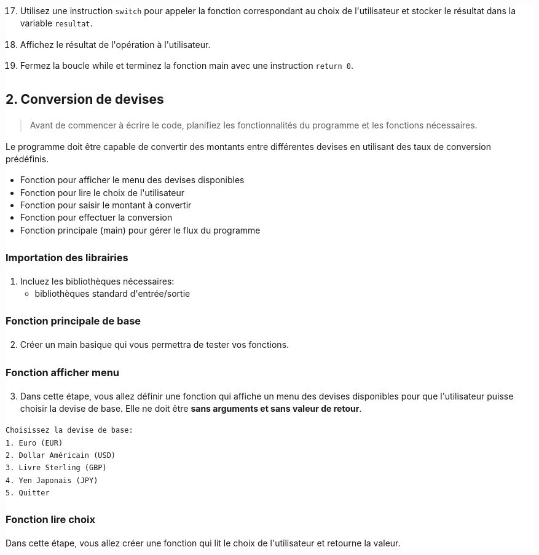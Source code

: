
17. Utilisez une instruction `switch` pour appeler la fonction correspondant au choix de l'utilisateur et stocker le résultat dans la variable `resultat`.


18. Affichez le résultat de l'opération à l'utilisateur.


19. Fermez la boucle while et terminez la fonction main avec une instruction `return 0`.



## 2. Conversion de devises

> Avant de commencer à écrire le code, planifiez les fonctionnalités du programme et les fonctions nécessaires.

Le programme doit être capable de convertir des montants entre différentes devises en utilisant des taux de conversion prédéfinis.

- Fonction pour afficher le menu des devises disponibles
- Fonction pour lire le choix de l'utilisateur
- Fonction pour saisir le montant à convertir
- Fonction pour effectuer la conversion
- Fonction principale (main) pour gérer le flux du programme


### Importation des librairies


1. Incluez les bibliothèques nécessaires:
    - bibliothèques standard d'entrée/sortie
    
### Fonction principale de base

2. Créer un main basique qui vous permettra de tester vos fonctions.


### Fonction afficher menu

3. Dans cette étape, vous allez définir une fonction qui affiche un menu des devises disponibles pour que l'utilisateur puisse choisir la devise de base. Elle ne doit être **sans arguments et sans valeur de retour**.

```
Choisissez la devise de base:
1. Euro (EUR)
2. Dollar Américain (USD)
3. Livre Sterling (GBP)
4. Yen Japonais (JPY)
5. Quitter
```

### Fonction lire choix

Dans cette étape, vous allez créer une fonction qui lit le choix de l'utilisateur et retourne la valeur.

